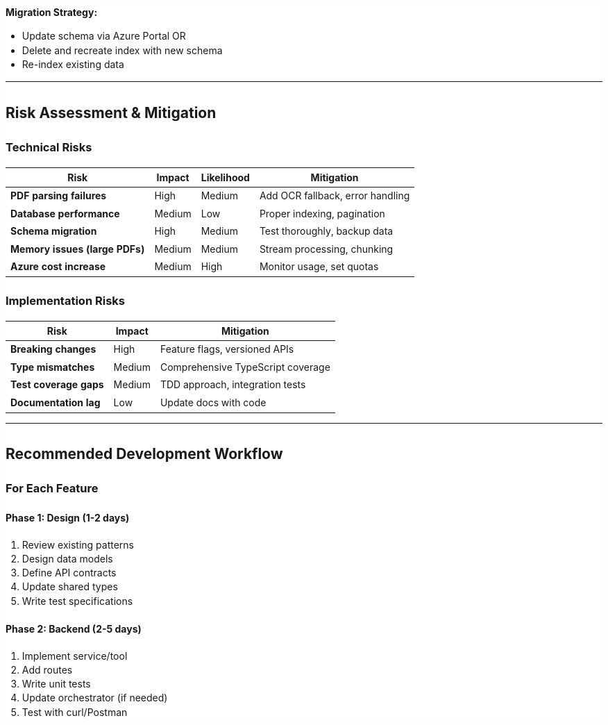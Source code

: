 **Migration Strategy:**
- Update schema via Azure Portal OR
- Delete and recreate index with new schema
- Re-index existing data

---

## Risk Assessment & Mitigation

### Technical Risks

| Risk | Impact | Likelihood | Mitigation |
|------|--------|------------|------------|
| **PDF parsing failures** | High | Medium | Add OCR fallback, error handling |
| **Database performance** | Medium | Low | Proper indexing, pagination |
| **Schema migration** | High | Medium | Test thoroughly, backup data |
| **Memory issues (large PDFs)** | Medium | Medium | Stream processing, chunking |
| **Azure cost increase** | Medium | High | Monitor usage, set quotas |

### Implementation Risks

| Risk | Impact | Mitigation |
|------|--------|------------|
| **Breaking changes** | High | Feature flags, versioned APIs |
| **Type mismatches** | Medium | Comprehensive TypeScript coverage |
| **Test coverage gaps** | Medium | TDD approach, integration tests |
| **Documentation lag** | Low | Update docs with code |

---

## Recommended Development Workflow

### For Each Feature

#### Phase 1: Design (1-2 days)
1. Review existing patterns
2. Design data models
3. Define API contracts
4. Update shared types
5. Write test specifications

#### Phase 2: Backend (2-5 days)
1. Implement service/tool
2. Add routes
3. Write unit tests
4. Update orchestrator (if needed)
5. Test with curl/Postman
